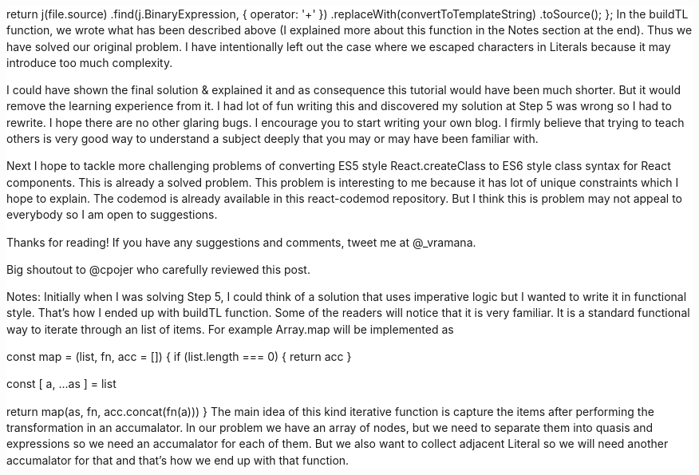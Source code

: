   return j(file.source)
    .find(j.BinaryExpression, { operator: '+' })
    .replaceWith(convertToTemplateString)
    .toSource();
};
In the buildTL function, we wrote what has been described above (I explained more about this function in the Notes section at the end). Thus we have solved our original problem. I have intentionally left out the case where we escaped characters in Literals because it may introduce too much complexity.

I could have shown the final solution & explained it and as consequence this tutorial would have been much shorter. But it would remove the learning experience from it. I had lot of fun writing this and discovered my solution at Step 5 was wrong so I had to rewrite. I hope there are no other glaring bugs. I encourage you to start writing your own blog. I firmly believe that trying to teach others is very good way to understand a subject deeply that you may or may have been familiar with.

Next I hope to tackle more challenging problems of converting ES5 style React.createClass to ES6 style class syntax for React components. This is already a solved problem. This problem is interesting to me because it has lot of unique constraints which I hope to explain. The codemod is already available in this react-codemod repository. But I think this is problem may not appeal to everybody so I am open to suggestions.

Thanks for reading! If you have any suggestions and comments, tweet me at @_vramana.

Big shoutout to @cpojer who carefully reviewed this post.

Notes:
Initially when I was solving Step 5, I could think of a solution that uses imperative logic but I wanted to write it in functional style. That’s how I ended up with buildTL function. Some of the readers will notice that it is very familiar. It is a standard functional way to iterate through an list of items. For example Array.map will be implemented as

const map = (list, fn, acc = []) {
  if (list.length === 0) {
    return acc
  }

  const [ a, ...as ] = list

  return map(as, fn, acc.concat(fn(a)))
}
The main idea of this kind iterative function is capture the items after performing the transformation in an accumalator. In our problem we have an array of nodes, but we need to separate them into quasis and expressions so we need an accumalator for each of them. But we also want to collect adjacent Literal so we will need another accumalator for that and that’s how we end up with that function.